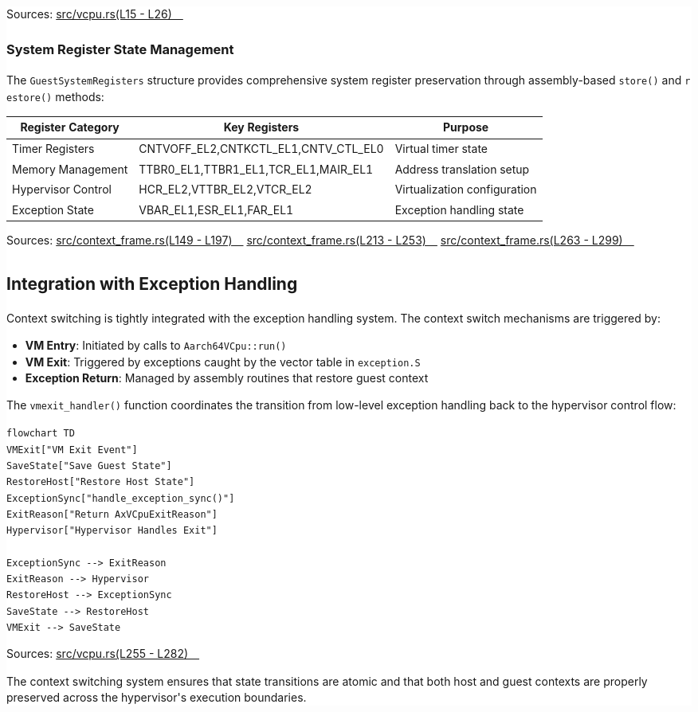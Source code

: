 Sources: [src/vcpu.rs(L15 - L26)&emsp;](https://github.com/arceos-hypervisor/arm_vcpu/blob/4dd7e5df/src/vcpu.rs#L15-L26)

### System Register State Management

The `GuestSystemRegisters` structure provides comprehensive system register preservation through assembly-based `store()` and `restore()` methods:

|Register Category|Key Registers|Purpose|
| --- | --- | --- |
|Timer Registers|CNTVOFF_EL2,CNTKCTL_EL1,CNTV_CTL_EL0|Virtual timer state|
|Memory Management|TTBR0_EL1,TTBR1_EL1,TCR_EL1,MAIR_EL1|Address translation setup|
|Hypervisor Control|HCR_EL2,VTTBR_EL2,VTCR_EL2|Virtualization configuration|
|Exception State|VBAR_EL1,ESR_EL1,FAR_EL1|Exception handling state|

Sources: [src/context_frame.rs(L149 - L197)&emsp;](https://github.com/arceos-hypervisor/arm_vcpu/blob/4dd7e5df/src/context_frame.rs#L149-L197) [src/context_frame.rs(L213 - L253)&emsp;](https://github.com/arceos-hypervisor/arm_vcpu/blob/4dd7e5df/src/context_frame.rs#L213-L253) [src/context_frame.rs(L263 - L299)&emsp;](https://github.com/arceos-hypervisor/arm_vcpu/blob/4dd7e5df/src/context_frame.rs#L263-L299)

## Integration with Exception Handling

Context switching is tightly integrated with the exception handling system. The context switch mechanisms are triggered by:

* **VM Entry**: Initiated by calls to `Aarch64VCpu::run()`
* **VM Exit**: Triggered by exceptions caught by the vector table in `exception.S`
* **Exception Return**: Managed by assembly routines that restore guest context

The `vmexit_handler()` function coordinates the transition from low-level exception handling back to the hypervisor control flow:

```mermaid
flowchart TD
VMExit["VM Exit Event"]
SaveState["Save Guest State"]
RestoreHost["Restore Host State"]
ExceptionSync["handle_exception_sync()"]
ExitReason["Return AxVCpuExitReason"]
Hypervisor["Hypervisor Handles Exit"]

ExceptionSync --> ExitReason
ExitReason --> Hypervisor
RestoreHost --> ExceptionSync
SaveState --> RestoreHost
VMExit --> SaveState
```

Sources: [src/vcpu.rs(L255 - L282)&emsp;](https://github.com/arceos-hypervisor/arm_vcpu/blob/4dd7e5df/src/vcpu.rs#L255-L282)

The context switching system ensures that state transitions are atomic and that both host and guest contexts are properly preserved across the hypervisor's execution boundaries.